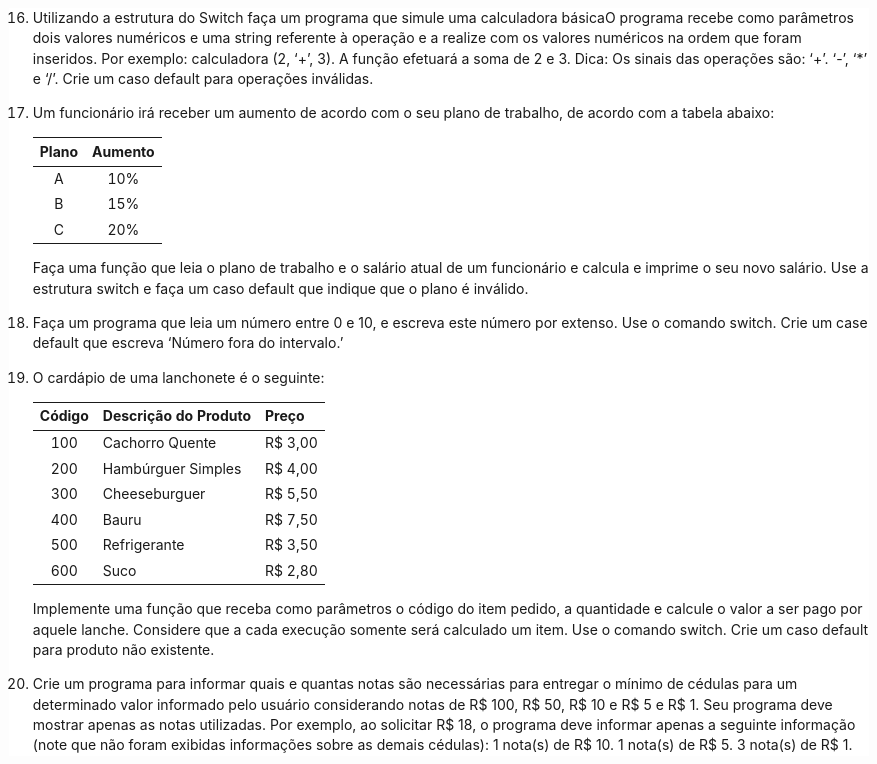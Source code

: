 16. Utilizando a estrutura do Switch faça um programa que simule uma calculadora básicaO programa recebe
    como parâmetros dois valores numéricos e uma string referente à operação e a realize com os valores
    numéricos na ordem que foram inseridos. Por exemplo: calculadora (2, ‘+’, 3). A função efetuará a soma de 2 e
    3. Dica: Os sinais das operações são: ‘+’. ‘-’, ‘\*’ e ‘/’. Crie um caso default para operações inválidas.

17. Um funcionário irá receber um aumento de acordo com o seu plano de trabalho, de acordo com a tabela abaixo:

    | Plano | Aumento |
    |:----------:|:-------------:|
    | A | 10% |
    | B | 15% |
    | C | 20% |

    Faça uma função que leia o plano de trabalho e o salário atual de um funcionário e calcula e imprime o seu
    novo salário. Use a estrutura switch e faça um caso default que indique que o plano é inválido.

18. Faça um programa que leia um número entre 0 e 10, e escreva este número por extenso. Use o comando
    switch. Crie um case default que escreva ‘Número fora do intervalo.’

19. O cardápio de uma lanchonete é o seguinte:

    | Código | Descrição do Produto | Preço    |
    |:------:|:---------------------|:---------|
    | 100    | Cachorro Quente      | R$ 3,00  |
    | 200    | Hambúrguer Simples   | R$ 4,00  |
    | 300    | Cheeseburguer        | R$ 5,50  |
    | 400    | Bauru                | R$ 7,50  |
    | 500    | Refrigerante         | R$ 3,50  |
    | 600    | Suco                 | R$ 2,80  |

    Implemente uma função que receba como parâmetros o código do item pedido, a quantidade e calcule o valor
    a ser pago por aquele lanche. Considere que a cada execução somente será calculado um item. Use o
    comando switch. Crie um caso default para produto não existente.

20. Crie um programa para informar quais e quantas notas são necessárias para entregar o mínimo de cédulas
    para um determinado valor informado pelo usuário considerando notas de R$ 100, R$ 50, R$ 10 e R$ 5 e R$ 1.
    Seu programa deve mostrar apenas as notas utilizadas. Por exemplo, ao solicitar R$ 18, o programa deve
    informar apenas a seguinte informação (note que não foram exibidas informações sobre as demais cédulas): 1
    nota(s) de R$ 10. 1 nota(s) de R$ 5. 3 nota(s) de R\$ 1.

